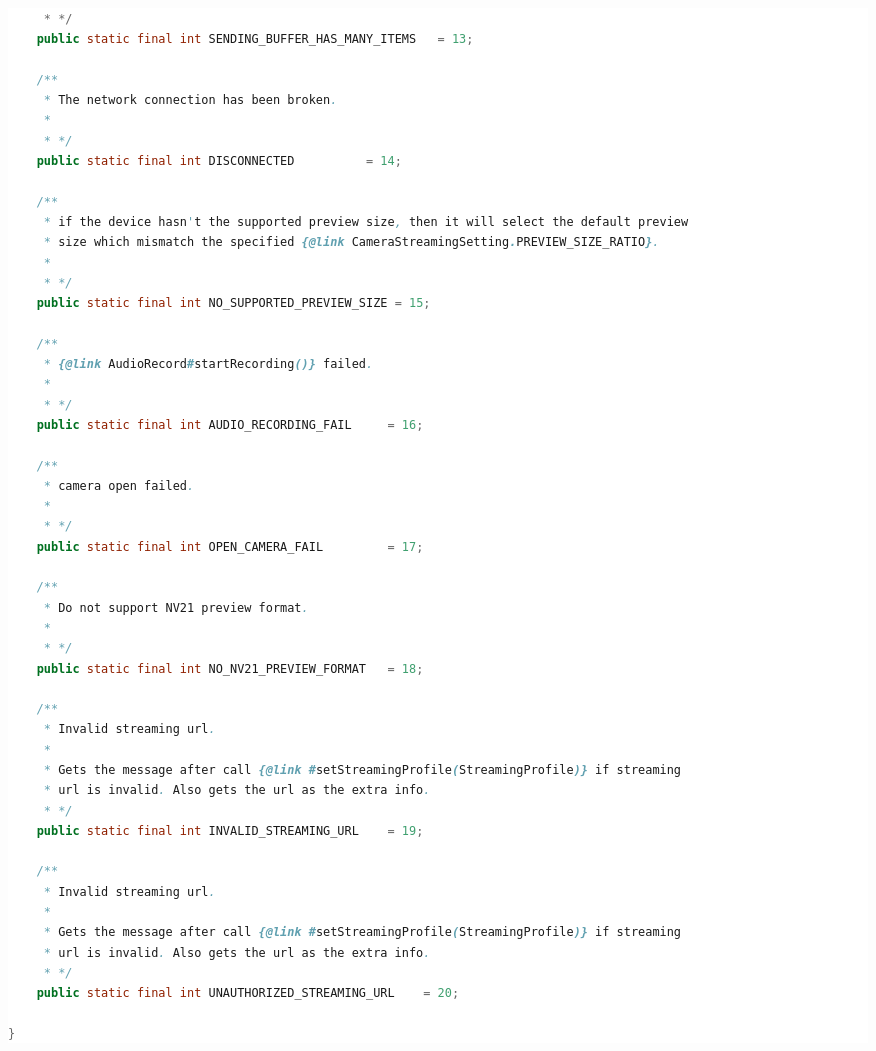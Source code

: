 ``` java
     * */
    public static final int SENDING_BUFFER_HAS_MANY_ITEMS   = 13;

    /**
     * The network connection has been broken.
     *
     * */
    public static final int DISCONNECTED          = 14;

    /**
     * if the device hasn't the supported preview size, then it will select the default preview
     * size which mismatch the specified {@link CameraStreamingSetting.PREVIEW_SIZE_RATIO}.
     *
     * */
    public static final int NO_SUPPORTED_PREVIEW_SIZE = 15;

    /**
     * {@link AudioRecord#startRecording()} failed.
     *
     * */
    public static final int AUDIO_RECORDING_FAIL     = 16;

    /**
     * camera open failed.
     *
     * */
    public static final int OPEN_CAMERA_FAIL         = 17;

    /**
     * Do not support NV21 preview format.
     *
     * */
    public static final int NO_NV21_PREVIEW_FORMAT   = 18;

    /**
     * Invalid streaming url.
     *
     * Gets the message after call {@link #setStreamingProfile(StreamingProfile)} if streaming
     * url is invalid. Also gets the url as the extra info.
     * */
    public static final int INVALID_STREAMING_URL    = 19;

    /**
     * Invalid streaming url.
     *
     * Gets the message after call {@link #setStreamingProfile(StreamingProfile)} if streaming
     * url is invalid. Also gets the url as the extra info.
     * */
    public static final int UNAUTHORIZED_STREAMING_URL    = 20;

}
```
